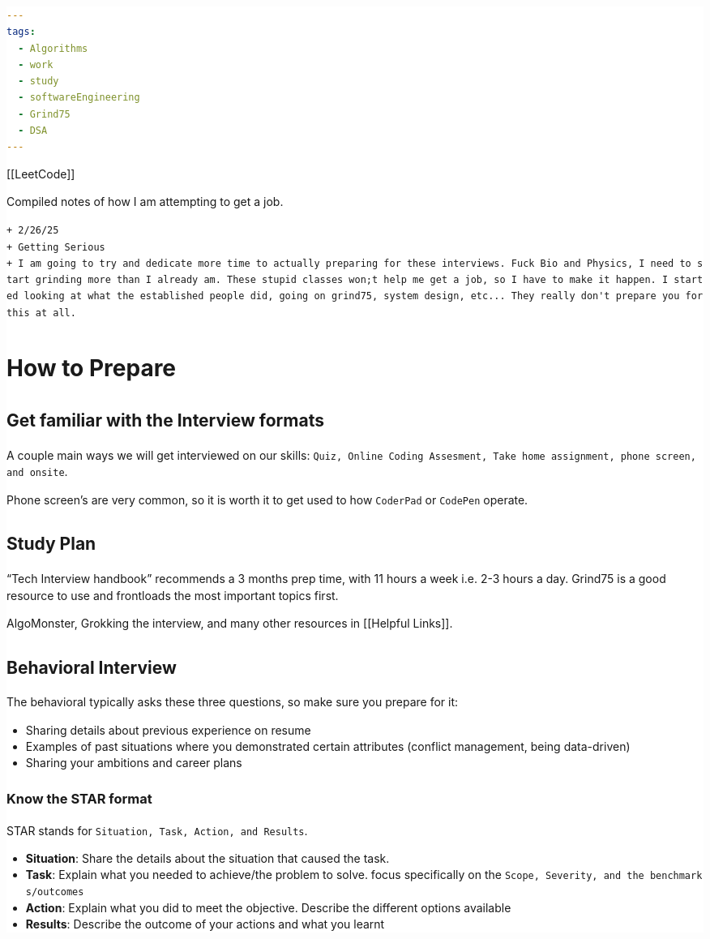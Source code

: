 ```yaml
---
tags:
  - Algorithms
  - work
  - study
  - softwareEngineering
  - Grind75
  - DSA
---
```

[[LeetCode]]


Compiled notes of how I am attempting to get a job.


```timeline
+ 2/26/25
+ Getting Serious
+ I am going to try and dedicate more time to actually preparing for these interviews. Fuck Bio and Physics, I need to start grinding more than I already am. These stupid classes won;t help me get a job, so I have to make it happen. I started looking at what the established people did, going on grind75, system design, etc... They really don't prepare you for this at all.
```
# How to Prepare
## Get familiar with the Interview formats
A couple main ways we will get interviewed on our skills: `Quiz, Online Coding Assesment, Take home assignment, phone screen, and onsite`.

Phone screen’s are very common, so it is worth it to get used to how `CoderPad` or `CodePen` operate. 

## Study Plan
“Tech Interview handbook” recommends a 3 months prep time, with 11 hours a week i.e. 2-3 hours a day. Grind75 is a good resource to use and frontloads the most important topics first.

AlgoMonster, Grokking the interview, and many other resources in [[Helpful Links]]. 

## Behavioral Interview
The behavioral typically asks these three questions, so make sure you prepare for it:
* Sharing details about previous experience on resume
* Examples of past situations where you demonstrated certain attributes (conflict management, being data-driven)
* Sharing your ambitions and career plans
### Know the STAR format
STAR stands for `Situation, Task, Action, and Results`. 
* **Situation**: Share the details about the situation that caused the task.
* **Task**: Explain what you needed to achieve/the problem to solve. focus specifically on the `Scope, Severity, and the benchmarks/outcomes`
* **Action**: Explain what you did to meet the objective. Describe the different options available
* **Results**: Describe the outcome of your actions and what you learnt
